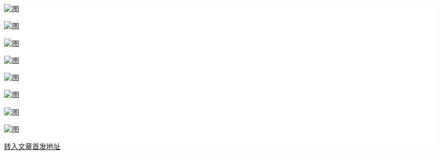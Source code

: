 ![图](http://gongxue.cn/__local/F/36/0A/6D0DFB80F76DAA188EA51A598CD_37BFB4CF_213E7.jpg)

![图](http://gongxue.cn/__local/7/3D/E0/1B17ACEAE36776858D65B265A2E_A01A4EFF_22CEB.jpg)

![图](http://gongxue.cn/__local/2/D8/C3/8599C9B4FF7107342CFBF5955A0_B4A17271_28C70.jpg)

![图](http://gongxue.cn/__local/C/7E/00/B853CF500E383EFDC1C59C01ADA_78E8768F_1A025.jpg)

![图](http://gongxue.cn/__local/F/C7/48/486FA03C45CF7CB3201696EC480_7BAF8B81_3A9B2.jpg)

![图](http://gongxue.cn/__local/F/4A/15/8E60F4A8BCD61D27D52E168D967_E043246A_12E48.jpg)

![图](http://gongxue.cn/__local/B/1C/47/703D8D8E0A249E9AF96F3174458_68EE79FD_13A8C.jpg)

![图](http://gongxue.cn/__local/2/F1/E0/1254BAACF5199FF2B9320BFCD35_67DCDB13_210DC.jpg)

[转入文章首发地址](http://gongxue.cn/info/1141/68954.htm)